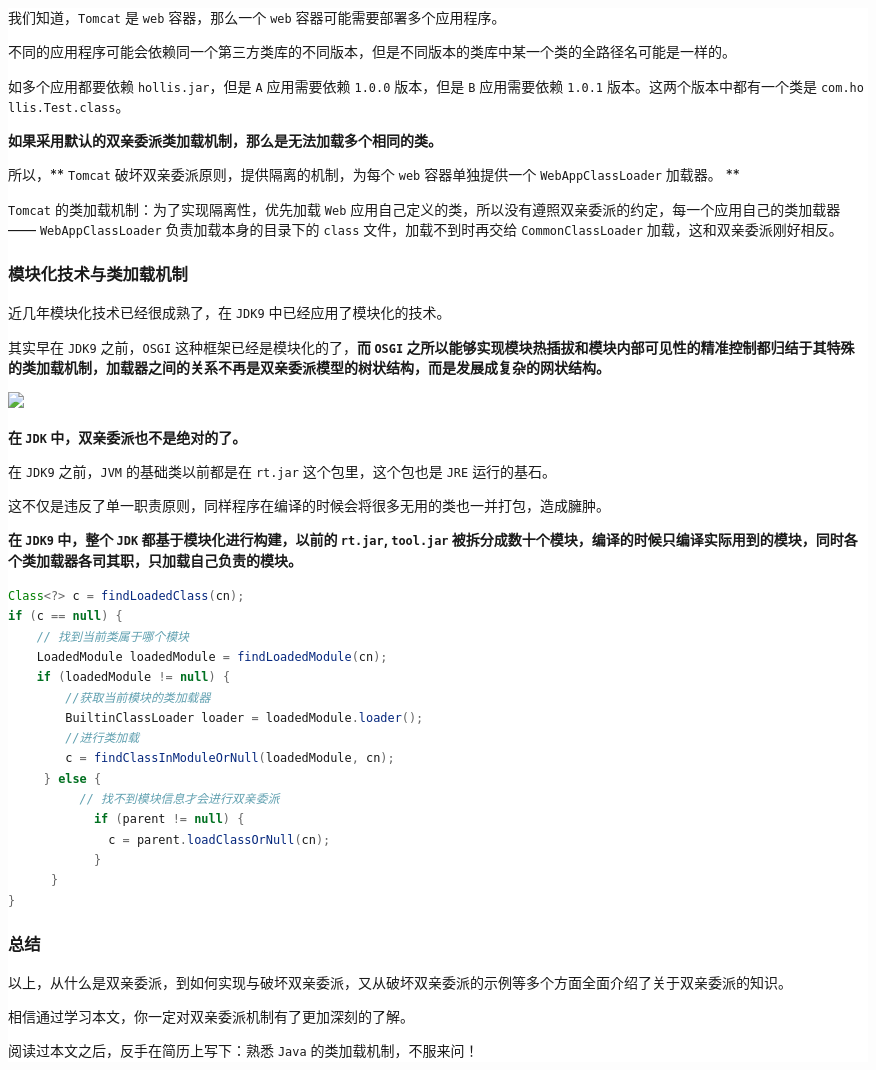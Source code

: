 我们知道，`Tomcat` 是 `web` 容器，那么一个 `web` 容器可能需要部署多个应用程序。

不同的应用程序可能会依赖同一个第三方类库的不同版本，但是不同版本的类库中某一个类的全路径名可能是一样的。

如多个应用都要依赖 `hollis.jar`，但是 `A` 应用需要依赖 `1.0.0` 版本，但是 `B` 应用需要依赖 `1.0.1` 版本。这两个版本中都有一个类是 `com.hollis.Test.class`。

**如果采用默认的双亲委派类加载机制，那么是无法加载多个相同的类。**

所以，** `Tomcat` 破坏双亲委派原则，提供隔离的机制，为每个 `web` 容器单独提供一个 `WebAppClassLoader` 加载器。 **

`Tomcat` 的类加载机制：为了实现隔离性，优先加载 `Web` 应用自己定义的类，所以没有遵照双亲委派的约定，每一个应用自己的类加载器—— `WebAppClassLoader` 负责加载本身的目录下的 `class` 文件，加载不到时再交给 `CommonClassLoader` 加载，这和双亲委派刚好相反。

### 模块化技术与类加载机制

近几年模块化技术已经很成熟了，在 `JDK9` 中已经应用了模块化的技术。

其实早在 `JDK9` 之前，`OSGI` 这种框架已经是模块化的了，**而 `OSGI` 之所以能够实现模块热插拔和模块内部可见性的精准控制都归结于其特殊的类加载机制，加载器之间的关系不再是双亲委派模型的树状结构，而是发展成复杂的网状结构。**

![](https://www.hollischuang.com/wp-content/uploads/2021/01/16102754973998.jpg)

**在 `JDK` 中，双亲委派也不是绝对的了。**

在 `JDK9` 之前，`JVM` 的基础类以前都是在 `rt.jar` 这个包里，这个包也是 `JRE` 运行的基石。

这不仅是违反了单一职责原则，同样程序在编译的时候会将很多无用的类也一并打包，造成臃肿。

**在 `JDK9` 中，整个 `JDK` 都基于模块化进行构建，以前的 `rt.jar`, `tool.jar` 被拆分成数十个模块，编译的时候只编译实际用到的模块，同时各个类加载器各司其职，只加载自己负责的模块。**

```java
Class<?> c = findLoadedClass(cn);
if (c == null) {
    // 找到当前类属于哪个模块
    LoadedModule loadedModule = findLoadedModule(cn);
    if (loadedModule != null) {
        //获取当前模块的类加载器
        BuiltinClassLoader loader = loadedModule.loader();
        //进行类加载
        c = findClassInModuleOrNull(loadedModule, cn);
     } else {
          // 找不到模块信息才会进行双亲委派
            if (parent != null) {
              c = parent.loadClassOrNull(cn);
            }
      }
}
```

### 总结

以上，从什么是双亲委派，到如何实现与破坏双亲委派，又从破坏双亲委派的示例等多个方面全面介绍了关于双亲委派的知识。

相信通过学习本文，你一定对双亲委派机制有了更加深刻的了解。

阅读过本文之后，反手在简历上写下：熟悉 `Java` 的类加载机制，不服来问！